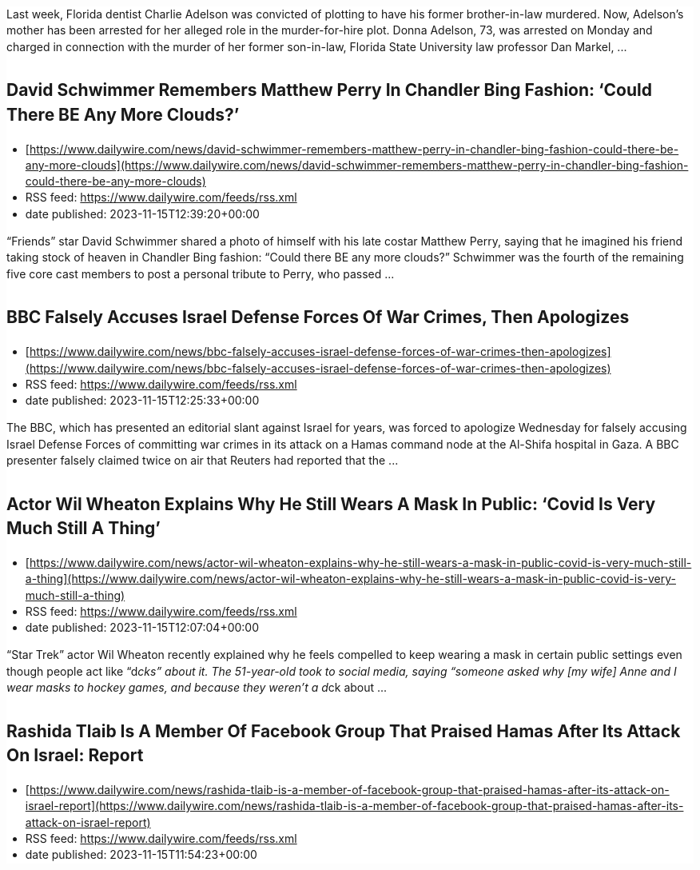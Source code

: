 Last week, Florida dentist Charlie Adelson was convicted of plotting to have his former brother-in-law murdered. Now, Adelson’s mother has been arrested for her alleged role in the murder-for-hire plot. Donna Adelson, 73, was arrested on Monday and charged in connection with the murder of her former son-in-law, Florida State University law professor Dan Markel, ...

## David Schwimmer Remembers Matthew Perry In Chandler Bing Fashion: ‘Could There BE Any More Clouds?’
 - [https://www.dailywire.com/news/david-schwimmer-remembers-matthew-perry-in-chandler-bing-fashion-could-there-be-any-more-clouds](https://www.dailywire.com/news/david-schwimmer-remembers-matthew-perry-in-chandler-bing-fashion-could-there-be-any-more-clouds)
 - RSS feed: https://www.dailywire.com/feeds/rss.xml
 - date published: 2023-11-15T12:39:20+00:00

&#8220;Friends&#8221; star David Schwimmer shared a photo of himself with his late costar Matthew Perry, saying that he imagined his friend taking stock of heaven in Chandler Bing fashion: &#8220;Could there BE any more clouds?&#8221; Schwimmer was the fourth of the remaining five core cast members to post a personal tribute to Perry, who passed ...

## BBC Falsely Accuses Israel Defense Forces Of War Crimes, Then Apologizes
 - [https://www.dailywire.com/news/bbc-falsely-accuses-israel-defense-forces-of-war-crimes-then-apologizes](https://www.dailywire.com/news/bbc-falsely-accuses-israel-defense-forces-of-war-crimes-then-apologizes)
 - RSS feed: https://www.dailywire.com/feeds/rss.xml
 - date published: 2023-11-15T12:25:33+00:00

The BBC, which has presented an editorial slant against Israel for years, was forced to apologize Wednesday for falsely accusing Israel Defense Forces of committing war crimes in its attack on a Hamas command node at the Al-Shifa hospital in Gaza. A BBC presenter falsely claimed twice on air that Reuters had reported that the ...

## Actor Wil Wheaton Explains Why He Still Wears A Mask In Public: ‘Covid Is Very Much Still A Thing’
 - [https://www.dailywire.com/news/actor-wil-wheaton-explains-why-he-still-wears-a-mask-in-public-covid-is-very-much-still-a-thing](https://www.dailywire.com/news/actor-wil-wheaton-explains-why-he-still-wears-a-mask-in-public-covid-is-very-much-still-a-thing)
 - RSS feed: https://www.dailywire.com/feeds/rss.xml
 - date published: 2023-11-15T12:07:04+00:00

“Star Trek” actor Wil Wheaton recently explained why he feels compelled to keep wearing a mask in certain public settings even though people act like “d*cks” about it. The 51-year-old took to social media, saying “someone asked why [my wife] Anne and I wear masks to hockey games, and because they weren&#8217;t a d*ck about ...

## Rashida Tlaib Is A Member Of Facebook Group That Praised Hamas After Its Attack On Israel: Report
 - [https://www.dailywire.com/news/rashida-tlaib-is-a-member-of-facebook-group-that-praised-hamas-after-its-attack-on-israel-report](https://www.dailywire.com/news/rashida-tlaib-is-a-member-of-facebook-group-that-praised-hamas-after-its-attack-on-israel-report)
 - RSS feed: https://www.dailywire.com/feeds/rss.xml
 - date published: 2023-11-15T11:54:23+00:00
